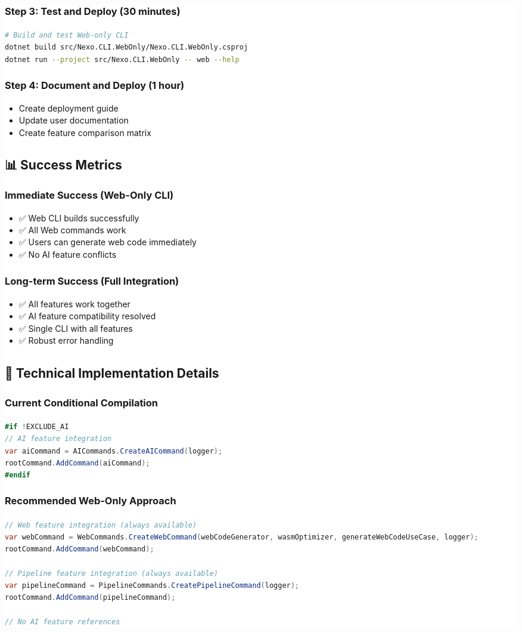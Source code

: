 ### **Step 3: Test and Deploy (30 minutes)**
```bash
# Build and test Web-only CLI
dotnet build src/Nexo.CLI.WebOnly/Nexo.CLI.WebOnly.csproj
dotnet run --project src/Nexo.CLI.WebOnly -- web --help
```

### **Step 4: Document and Deploy (1 hour)**
- Create deployment guide
- Update user documentation
- Create feature comparison matrix

## **📊 Success Metrics**

### **Immediate Success (Web-Only CLI)**
- ✅ Web CLI builds successfully
- ✅ All Web commands work
- ✅ Users can generate web code immediately
- ✅ No AI feature conflicts

### **Long-term Success (Full Integration)**
- ✅ All features work together
- ✅ AI feature compatibility resolved
- ✅ Single CLI with all features
- ✅ Robust error handling

## **🔧 Technical Implementation Details**

### **Current Conditional Compilation**
```csharp
#if !EXCLUDE_AI
// AI feature integration
var aiCommand = AICommands.CreateAICommand(logger);
rootCommand.AddCommand(aiCommand);
#endif
```

### **Recommended Web-Only Approach**
```csharp
// Web feature integration (always available)
var webCommand = WebCommands.CreateWebCommand(webCodeGenerator, wasmOptimizer, generateWebCodeUseCase, logger);
rootCommand.AddCommand(webCommand);

// Pipeline feature integration (always available)
var pipelineCommand = PipelineCommands.CreatePipelineCommand(logger);
rootCommand.AddCommand(pipelineCommand);

// No AI feature references
```
